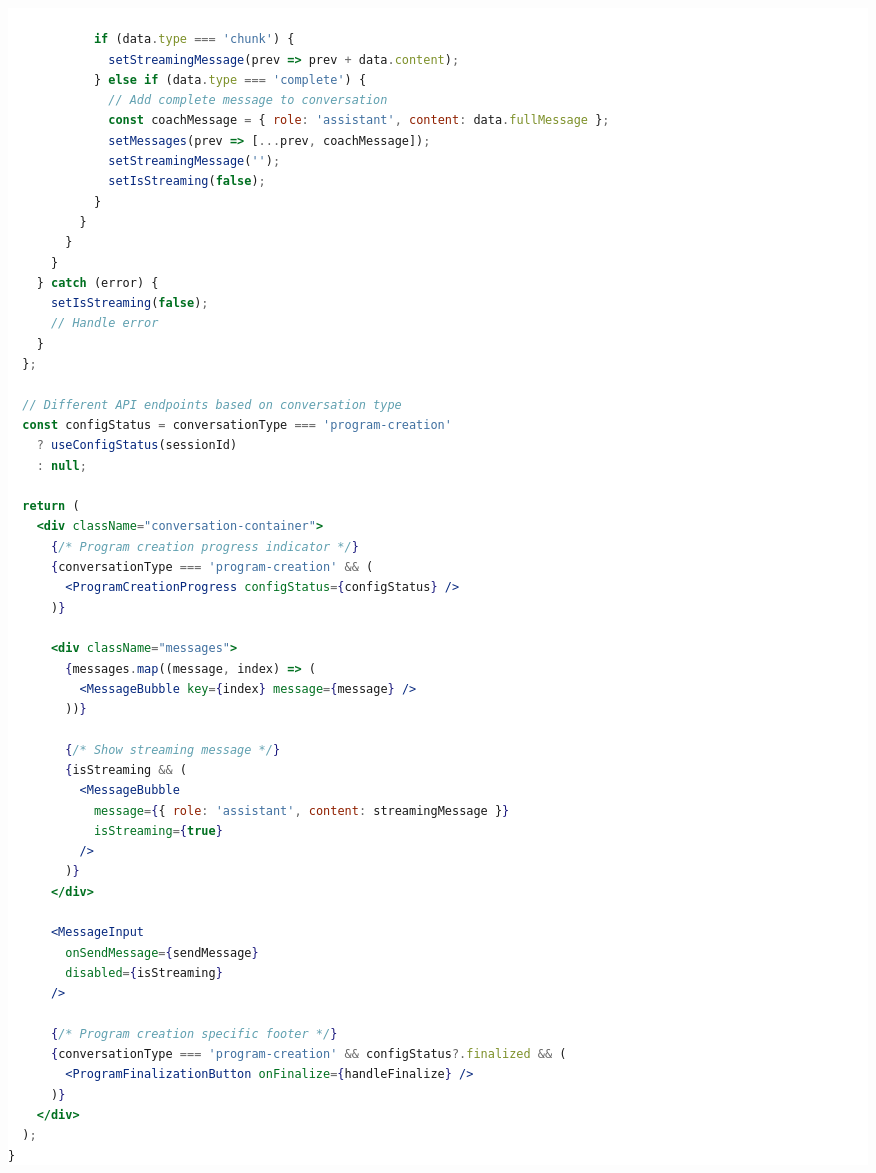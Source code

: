```jsx
            
            if (data.type === 'chunk') {
              setStreamingMessage(prev => prev + data.content);
            } else if (data.type === 'complete') {
              // Add complete message to conversation
              const coachMessage = { role: 'assistant', content: data.fullMessage };
              setMessages(prev => [...prev, coachMessage]);
              setStreamingMessage('');
              setIsStreaming(false);
            }
          }
        }
      }
    } catch (error) {
      setIsStreaming(false);
      // Handle error
    }
  };

  // Different API endpoints based on conversation type
  const configStatus = conversationType === 'program-creation' 
    ? useConfigStatus(sessionId) 
    : null;

  return (
    <div className="conversation-container">
      {/* Program creation progress indicator */}
      {conversationType === 'program-creation' && (
        <ProgramCreationProgress configStatus={configStatus} />
      )}
      
      <div className="messages">
        {messages.map((message, index) => (
          <MessageBubble key={index} message={message} />
        ))}
        
        {/* Show streaming message */}
        {isStreaming && (
          <MessageBubble 
            message={{ role: 'assistant', content: streamingMessage }} 
            isStreaming={true}
          />
        )}
      </div>
      
      <MessageInput 
        onSendMessage={sendMessage} 
        disabled={isStreaming}
      />
      
      {/* Program creation specific footer */}
      {conversationType === 'program-creation' && configStatus?.finalized && (
        <ProgramFinalizationButton onFinalize={handleFinalize} />
      )}
    </div>
  );
}
```
